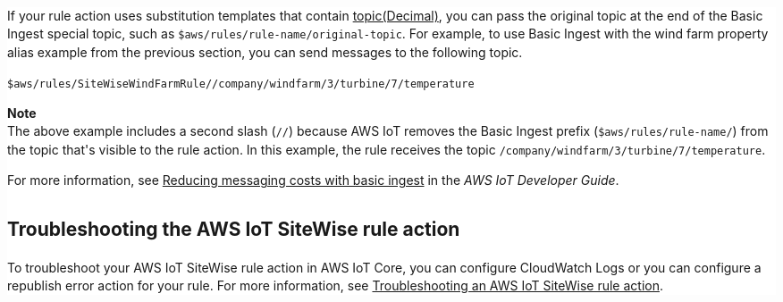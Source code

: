 If your rule action uses substitution templates that contain [topic\(Decimal\)](https://docs.aws.amazon.com/iot/latest/developerguide/iot-sql-functions.html#iot-function-topic), you can pass the original topic at the end of the Basic Ingest special topic, such as `$aws/rules/rule-name/original-topic`\. For example, to use Basic Ingest with the wind farm property alias example from the previous section, you can send messages to the following topic\.

```
$aws/rules/SiteWiseWindFarmRule//company/windfarm/3/turbine/7/temperature
```

**Note**  
The above example includes a second slash \(`//`\) because AWS IoT removes the Basic Ingest prefix \(`$aws/rules/rule-name/`\) from the topic that's visible to the rule action\. In this example, the rule receives the topic `/company/windfarm/3/turbine/7/temperature`\.

For more information, see [Reducing messaging costs with basic ingest](https://docs.aws.amazon.com/iot/latest/developerguide/iot-basic-ingest.html) in the *AWS IoT Developer Guide*\.

## Troubleshooting the AWS IoT SiteWise rule action<a name="troubleshoot-rule-action"></a>

To troubleshoot your AWS IoT SiteWise rule action in AWS IoT Core, you can configure CloudWatch Logs or you can configure a republish error action for your rule\. For more information, see [Troubleshooting an AWS IoT SiteWise rule action](troubleshoot-rule.md)\.
